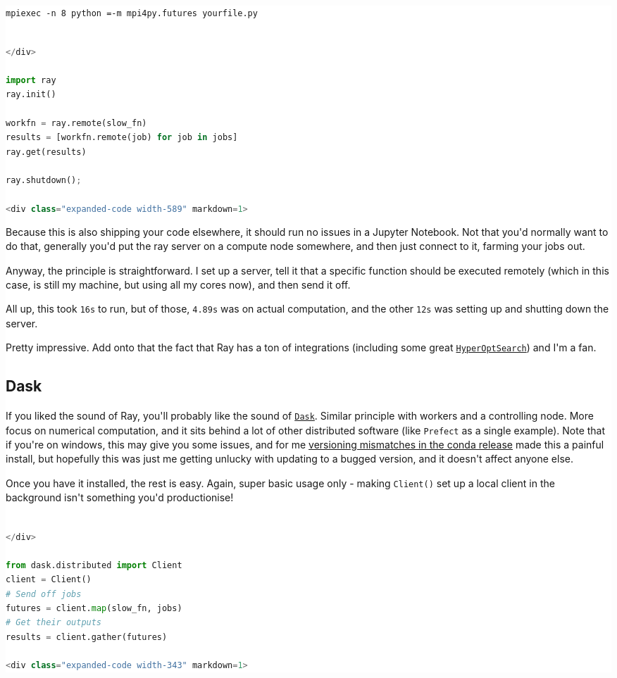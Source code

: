 ```mpiexec -n 8 python =-m mpi4py.futures yourfile.py```


```python

</div>

import ray
ray.init()

workfn = ray.remote(slow_fn)
results = [workfn.remote(job) for job in jobs]
ray.get(results)

ray.shutdown();

<div class="expanded-code width-589" markdown=1>

```

Because this is also shipping your code elsewhere, it should run no issues in a Jupyter Notebook. Not that you'd normally want to do that, generally you'd put the ray server on a compute node somewhere, and then just connect to it, farming your jobs out. 

Anyway, the principle is straightforward. I set up a server, tell it that a specific function should be executed remotely (which in this case, is still my machine, but using all my cores now), and then send it off.

All up, this took `16s` to run, but of those, `4.89s` was on actual computation, and the other `12s` was setting up and shutting down the server.

Pretty impressive. Add onto that the fact that Ray has a ton of integrations (including some great [`HyperOptSearch`](https://docs.ray.io/en/latest/tune/api_docs/suggestion.html)) and I'm a fan.


## Dask

If you liked the sound of Ray, you'll probably like the sound of [`Dask`](https://dask.org/). Similar principle with workers and a controlling node. More focus on numerical computation, and it sits behind a lot of other distributed software (like `Prefect` as a single example). Note that if you're on windows, this may give you some issues, and for me [versioning mismatches in the conda release](https://github.com/dask/community/issues/150) made this a painful install, but hopefully this was just me getting unlucky with updating to a bugged version, and it doesn't affect anyone else.

Once you have it installed, the rest is easy. Again, super basic usage only - making `Client()` set up a local client in the background isn't something you'd productionise!


```python

</div>

from dask.distributed import Client
client = Client()
# Send off jobs
futures = client.map(slow_fn, jobs)
# Get their outputs
results = client.gather(futures)

<div class="expanded-code width-343" markdown=1>

```
